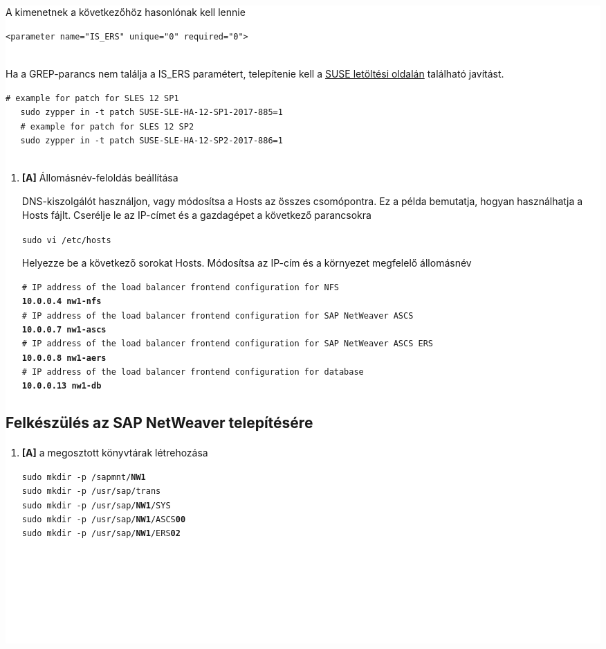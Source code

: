    A kimenetnek a következőhöz hasonlónak kell lennie

   <pre><code>&lt;parameter name="IS_ERS" unique="0" required="0"&gt;
   </code></pre>

   Ha a GREP-parancs nem találja a IS_ERS paramétert, telepítenie kell a [SUSE letöltési oldalán](https://download.suse.com/patch/finder/#bu=suse&familyId=&productId=&dateRange=&startDate=&endDate=&priority=&architecture=&keywords=resource-agents) található javítást.

   <pre><code># example for patch for SLES 12 SP1
   sudo zypper in -t patch SUSE-SLE-HA-12-SP1-2017-885=1
   # example for patch for SLES 12 SP2
   sudo zypper in -t patch SUSE-SLE-HA-12-SP2-2017-886=1
   </code></pre>

1. **[A]**  Állomásnév-feloldás beállítása

   DNS-kiszolgálót használjon, vagy módosítsa a Hosts az összes csomópontra. Ez a példa bemutatja, hogyan használhatja a Hosts fájlt.
   Cserélje le az IP-címet és a gazdagépet a következő parancsokra

   <pre><code>sudo vi /etc/hosts
   </code></pre>

   Helyezze be a következő sorokat Hosts. Módosítsa az IP-cím és a környezet megfelelő állomásnév   

   <pre><code># IP address of the load balancer frontend configuration for NFS
   <b>10.0.0.4 nw1-nfs</b>
   # IP address of the load balancer frontend configuration for SAP NetWeaver ASCS
   <b>10.0.0.7 nw1-ascs</b>
   # IP address of the load balancer frontend configuration for SAP NetWeaver ASCS ERS
   <b>10.0.0.8 nw1-aers</b>
   # IP address of the load balancer frontend configuration for database
   <b>10.0.0.13 nw1-db</b>
   </code></pre>

## <a name="prepare-for-sap-netweaver-installation"></a>Felkészülés az SAP NetWeaver telepítésére

1. **[A]** a megosztott könyvtárak létrehozása

   <pre><code>sudo mkdir -p /sapmnt/<b>NW1</b>
   sudo mkdir -p /usr/sap/trans
   sudo mkdir -p /usr/sap/<b>NW1</b>/SYS
   sudo mkdir -p /usr/sap/<b>NW1</b>/ASCS<b>00</b>
   sudo mkdir -p /usr/sap/<b>NW1</b>/ERS<b>02</b>
   

[2205917]: https://launchpad.support.sap.com/#/notes/2205917
[1944799]: https://launchpad.support.sap.com/#/notes/1944799
[1928533]: https://launchpad.support.sap.com/#/notes/1928533
[2015553]: https://launchpad.support.sap.com/#/notes/2015553
[2178632]: https://launchpad.support.sap.com/#/notes/2178632
[2191498]: https://launchpad.support.sap.com/#/notes/2191498
[2243692]: https://launchpad.support.sap.com/#/notes/2243692
[1984787]: https://launchpad.support.sap.com/#/notes/1984787
[1999351]: https://launchpad.support.sap.com/#/notes/1999351